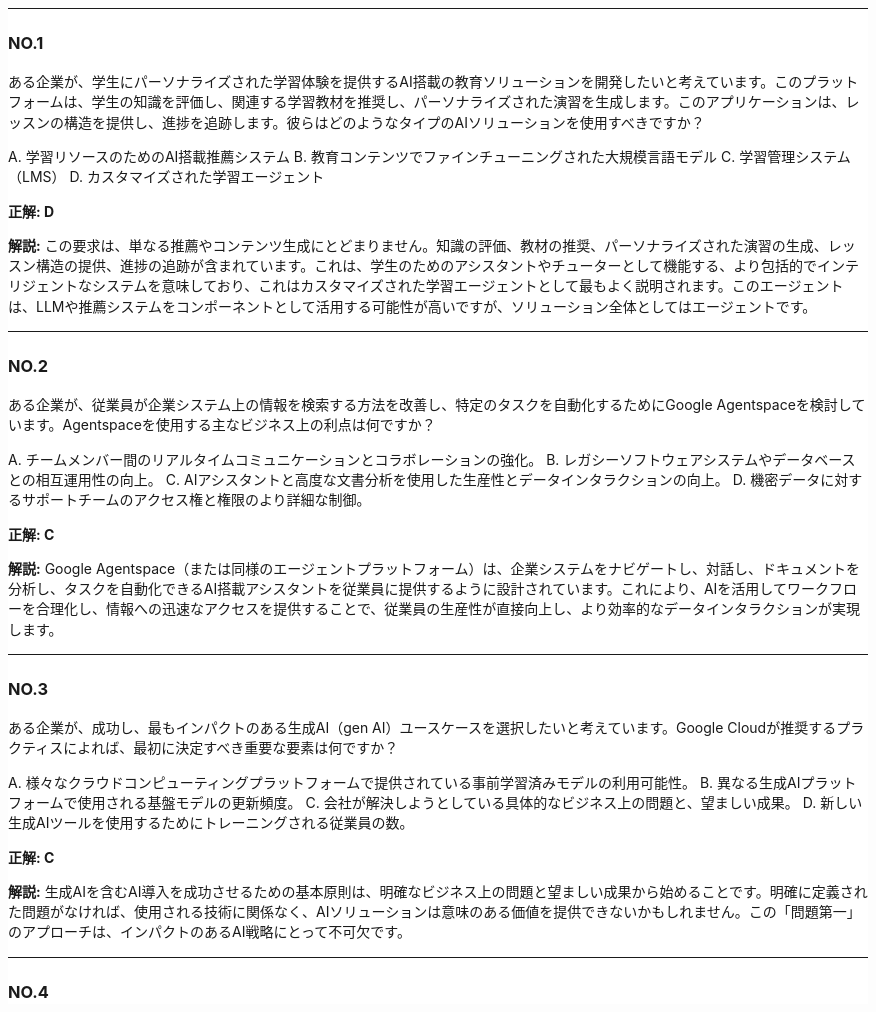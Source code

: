 -----

### <a name="no1"></a>**NO.1**

ある企業が、学生にパーソナライズされた学習体験を提供するAI搭載の教育ソリューションを開発したいと考えています。このプラットフォームは、学生の知識を評価し、関連する学習教材を推奨し、パーソナライズされた演習を生成します。このアプリケーションは、レッスンの構造を提供し、進捗を追跡します。彼らはどのようなタイプのAIソリューションを使用すべきですか？

A. 学習リソースのためのAI搭載推薦システム
B. 教育コンテンツでファインチューニングされた大規模言語モデル
C. 学習管理システム（LMS）
D. カスタマイズされた学習エージェント

**正解: D**

**解説:**
この要求は、単なる推薦やコンテンツ生成にとどまりません。知識の評価、教材の推奨、パーソナライズされた演習の生成、レッスン構造の提供、進捗の追跡が含まれています。これは、学生のためのアシスタントやチューターとして機能する、より包括的でインテリジェントなシステムを意味しており、これはカスタマイズされた学習エージェントとして最もよく説明されます。このエージェントは、LLMや推薦システムをコンポーネントとして活用する可能性が高いですが、ソリューション全体としてはエージェントです。

-----

### <a name="no2"></a>**NO.2**

ある企業が、従業員が企業システム上の情報を検索する方法を改善し、特定のタスクを自動化するためにGoogle Agentspaceを検討しています。Agentspaceを使用する主なビジネス上の利点は何ですか？

A. チームメンバー間のリアルタイムコミュニケーションとコラボレーションの強化。
B. レガシーソフトウェアシステムやデータベースとの相互運用性の向上。
C. AIアシスタントと高度な文書分析を使用した生産性とデータインタラクションの向上。
D. 機密データに対するサポートチームのアクセス権と権限のより詳細な制御。

**正解: C**

**解説:**
Google Agentspace（または同様のエージェントプラットフォーム）は、企業システムをナビゲートし、対話し、ドキュメントを分析し、タスクを自動化できるAI搭載アシスタントを従業員に提供するように設計されています。これにより、AIを活用してワークフローを合理化し、情報への迅速なアクセスを提供することで、従業員の生産性が直接向上し、より効率的なデータインタラクションが実現します。

-----

### <a name="no3"></a>**NO.3**

ある企業が、成功し、最もインパクトのある生成AI（gen AI）ユースケースを選択したいと考えています。Google Cloudが推奨するプラクティスによれば、最初に決定すべき重要な要素は何ですか？

A. 様々なクラウドコンピューティングプラットフォームで提供されている事前学習済みモデルの利用可能性。
B. 異なる生成AIプラットフォームで使用される基盤モデルの更新頻度。
C. 会社が解決しようとしている具体的なビジネス上の問題と、望ましい成果。
D. 新しい生成AIツールを使用するためにトレーニングされる従業員の数。

**正解: C**

**解説:**
生成AIを含むAI導入を成功させるための基本原則は、明確なビジネス上の問題と望ましい成果から始めることです。明確に定義された問題がなければ、使用される技術に関係なく、AIソリューションは意味のある価値を提供できないかもしれません。この「問題第一」のアプローチは、インパクトのあるAI戦略にとって不可欠です。

-----

### <a name="no4"></a>**NO.4**
